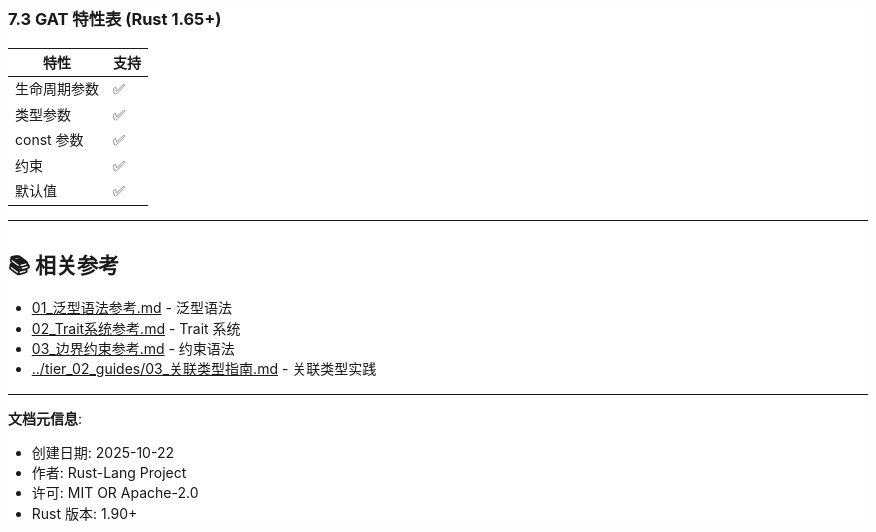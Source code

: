 ### 7.3 GAT 特性表 (Rust 1.65+)

| 特性 | 支持 |
|------|------|
| 生命周期参数 | ✅ |
| 类型参数 | ✅ |
| const 参数 | ✅ |
| 约束 | ✅ |
| 默认值 | ✅ |

---

## 📚 相关参考

- [01_泛型语法参考.md](./01_泛型语法参考.md) - 泛型语法
- [02_Trait系统参考.md](./02_Trait系统参考.md) - Trait 系统
- [03_边界约束参考.md](./03_边界约束参考.md) - 约束语法
- [../tier_02_guides/03_关联类型指南.md](../tier_02_guides/03_关联类型指南.md) - 关联类型实践

---

**文档元信息**:

- 创建日期: 2025-10-22
- 作者: Rust-Lang Project
- 许可: MIT OR Apache-2.0
- Rust 版本: 1.90+

